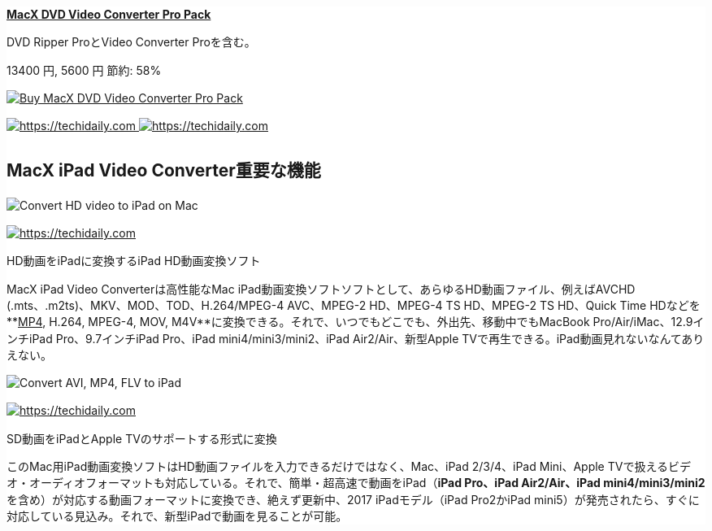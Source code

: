 **[MacX DVD Video Converter Pro Pack](https://tools.techidaily.com/macxdvd/products/)**

DVD Ripper ProとVideo Converter Proを含む。

13400 円, 5600 円 節約: 58%

[![Buy MacX DVD Video Converter Pro Pack](https://www.macxdvd.com/mac-ipad-video-converter/../image-jp/bottom-buy2.jpg)](https://www.macxdvd.com/mac-ipad-video-converter/../mac-dvd-video-converter-pro-pack/buy-jp.htm) 


<a href="https://aligracehair.sjv.io/c/5597632/2115917/19272" target="_top" id="2115917">
  <img src="//a.impactradius-go.com/display-ad/19272-2115917" border="0" alt="https://techidaily.com" width="320" height="90"/>
</a>
<img height="0" width="0" src="https://aligracehair.sjv.io/i/5597632/2115917/19272" style="position:absolute;visibility:hidden;" border="0" />


<a href="https://ephamedtechinc.pxf.io/c/5597632/2137204/26400" target="_top" id="2137204">
  <img src="//a.impactradius-go.com/display-ad/26400-2137204" border="0" alt="https://techidaily.com" width="728" height="90"/>
</a>
<img height="0" width="0" src="https://ephamedtechinc.pxf.io/i/5597632/2137204/26400" style="position:absolute;visibility:hidden;" border="0" />

## MacX iPad Video Converter重要な機能

![Convert HD video to iPad on Mac](https://www.macxdvd.com/mac-ipad-video-converter/image/hdvideoconverter2.jpg) 


<a href="https://wigfever.sjv.io/c/5597632/2014849/22899" target="_top" id="2014849">
  <img src="//a.impactradius-go.com/display-ad/22899-2014849" border="0" alt="https://techidaily.com" width="728" height="90"/>
</a>
<img height="0" width="0" src="https://wigfever.sjv.io/i/5597632/2014849/22899" style="position:absolute;visibility:hidden;" border="0" />

HD動画をiPadに変換するiPad HD動画変換ソフト

MacX iPad Video Converterは高性能なMac iPad動画変換ソフトソフトとして、あらゆるHD動画ファイル、例えばAVCHD (.mts、.m2ts)、MKV、MOD、TOD、H.264/MPEG-4 AVC、MPEG-2 HD、MPEG-4 TS HD、MPEG-2 TS HD、Quick Time HDなどを**[MP4](https://tools.techidaily.com/macxdvd/products/), H.264, MPEG-4, MOV, M4V**に変換できる。それで、いつでもどこでも、外出先、移動中でもMacBook Pro/Air/iMac、12.9インチiPad Pro、9.7インチiPad Pro、iPad mini4/mini3/mini2、iPad Air2/Air、新型Apple TVで再生できる。iPad動画見れないなんてありえない。

![Convert AVI, MP4, FLV to iPad](https://www.macxdvd.com/mac-ipad-video-converter/image/ipad4.jpg) 


<a href="https://aidotcom.pxf.io/c/5597632/2134503/19576" target="_top" id="2134503">
  <img src="//a.impactradius-go.com/display-ad/19576-2134503" border="0" alt="https://techidaily.com" width="728" height="90"/>
</a>
<img height="0" width="0" src="https://aidotcom.pxf.io/i/5597632/2134503/19576" style="position:absolute;visibility:hidden;" border="0" />

SD動画をiPadとApple TVのサポートする形式に変換

このMac用iPad動画変換ソフトはHD動画ファイルを入力できるだけではなく、Mac、iPad 2/3/4、iPad Mini、Apple TVで扱えるビデオ・オーディオフォーマットも対応している。それで、簡単・超高速で動画をiPad（**iPad Pro、iPad Air2/Air、iPad mini4/mini3/mini2**を含め）が対応する動画フォーマットに変換でき、絶えず更新中、2017 iPadモデル（iPad Pro2かiPad mini5）が発売されたら、すぐに対応している見込み。それで、新型iPadで動画を見ることが可能。
